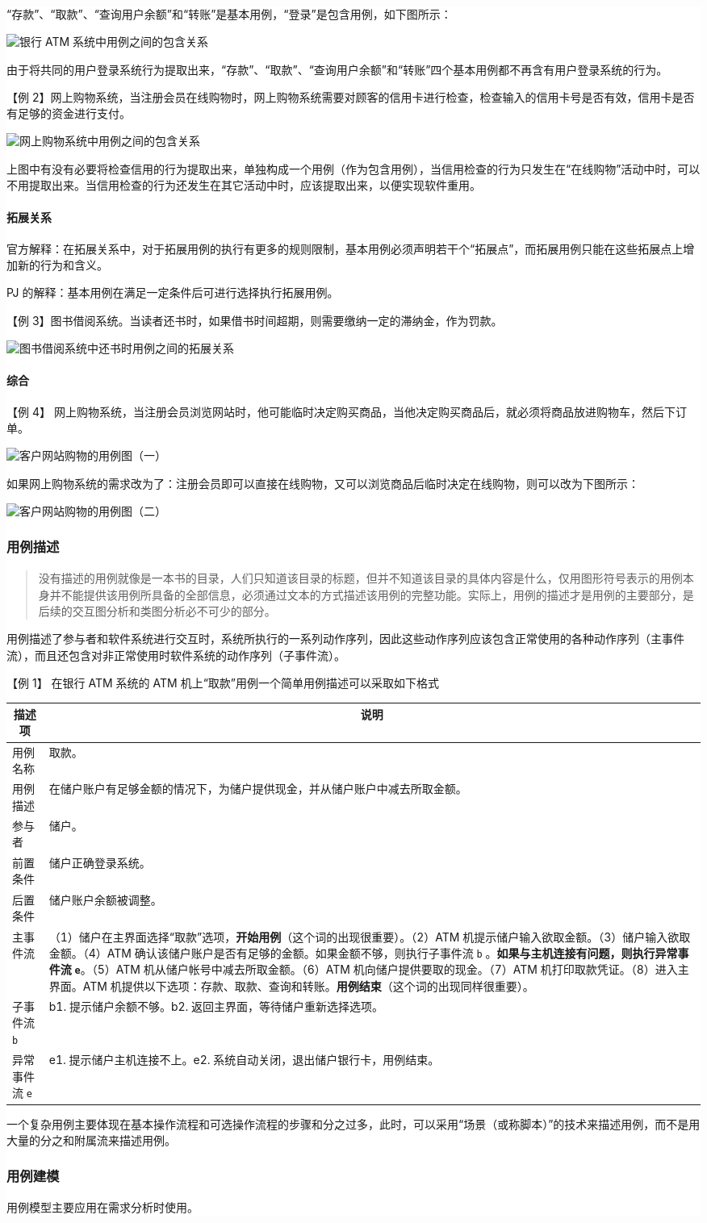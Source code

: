 “存款”、“取款”、“查询用户余额”和“转账”是基本用例，“登录”是包含用例，如下图所示：

![银行 ATM 系统中用例之间的包含关系](https://i.loli.net/2019/01/01/5c2b61c637949.png)

由于将共同的用户登录系统行为提取出来，“存款”、“取款”、“查询用户余额”和“转账”四个基本用例都不再含有用户登录系统的行为。

【例 2】网上购物系统，当注册会员在线购物时，网上购物系统需要对顾客的信用卡进行检查，检查输入的信用卡号是否有效，信用卡是否有足够的资金进行支付。

![网上购物系统中用例之间的包含关系](https://i.loli.net/2019/01/01/5c2b65c9f225d.png)

上图中有没有必要将检查信用的行为提取出来，单独构成一个用例（作为包含用例），当信用检查的行为只发生在“在线购物”活动中时，可以不用提取出来。当信用检查的行为还发生在其它活动中时，应该提取出来，以便实现软件重用。

#### 拓展关系
官方解释：在拓展关系中，对于拓展用例的执行有更多的规则限制，基本用例必须声明若干个“拓展点”，而拓展用例只能在这些拓展点上增加新的行为和含义。

PJ 的解释：基本用例在满足一定条件后可进行选择执行拓展用例。

【例 3】图书借阅系统。当读者还书时，如果借书时间超期，则需要缴纳一定的滞纳金，作为罚款。

![图书借阅系统中还书时用例之间的拓展关系](https://i.loli.net/2019/01/01/5c2b69e8c68e5.png)

#### 综合
【例 4】 网上购物系统，当注册会员浏览网站时，他可能临时决定购买商品，当他决定购买商品后，就必须将商品放进购物车，然后下订单。

![客户网站购物的用例图（一）](https://i.loli.net/2019/01/01/5c2b6c1e44ed8.png)

如果网上购物系统的需求改为了：注册会员即可以直接在线购物，又可以浏览商品后临时决定在线购物，则可以改为下图所示：

![客户网站购物的用例图（二）](https://i.loli.net/2019/01/01/5c2b6d2106196.png)

### 用例描述
> 没有描述的用例就像是一本书的目录，人们只知道该目录的标题，但并不知道该目录的具体内容是什么，仅用图形符号表示的用例本身并不能提供该用例所具备的全部信息，必须通过文本的方式描述该用例的完整功能。实际上，用例的描述才是用例的主要部分，是后续的交互图分析和类图分析必不可少的部分。

用例描述了参与者和软件系统进行交互时，系统所执行的一系列动作序列，因此这些动作序列应该包含正常使用的各种动作序列（主事件流），而且还包含对非正常使用时软件系统的动作序列（子事件流）。

【例 1】 在银行 ATM 系统的 ATM 机上“取款”用例一个简单用例描述可以采取如下格式

描述项 | 说明
--- | ---
用例名称 | 取款。
用例描述 | 在储户账户有足够金额的情况下，为储户提供现金，并从储户账户中减去所取金额。
参与者 | 储户。
前置条件 | 储户正确登录系统。
后置条件 | 储户账户余额被调整。
主事件流 | （1）储户在主界面选择“取款”选项，**开始用例**（这个词的出现很重要）。（2）ATM 机提示储户输入欲取金额。（3）储户输入欲取金额。（4）ATM 确认该储户账户是否有足够的金额。如果金额不够，则执行子事件流 `b` 。**如果与主机连接有问题，则执行异常事件流 `e`**。（5）ATM 机从储户帐号中减去所取金额。（6）ATM 机向储户提供要取的现金。（7）ATM 机打印取款凭证。（8）进入主界面。ATM 机提供以下选项：存款、取款、查询和转账。**用例结束**（这个词的出现同样很重要）。
子事件流 `b` | b1. 提示储户余额不够。b2. 返回主界面，等待储户重新选择选项。
异常事件流 `e` | e1. 提示储户主机连接不上。e2. 系统自动关闭，退出储户银行卡，用例结束。

一个复杂用例主要体现在基本操作流程和可选操作流程的步骤和分之过多，此时，可以采用“场景（或称脚本）”的技术来描述用例，而不是用大量的分之和附属流来描述用例。

### 用例建模
用例模型主要应用在需求分析时使用。
